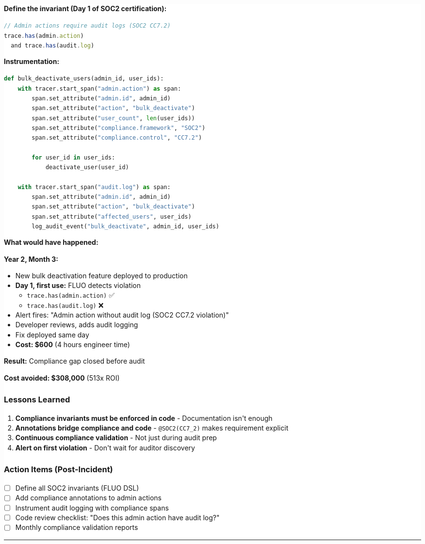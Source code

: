 **Define the invariant (Day 1 of SOC2 certification):**

```javascript
// Admin actions require audit logs (SOC2 CC7.2)
trace.has(admin.action)
  and trace.has(audit.log)
```

**Instrumentation:**

```python
def bulk_deactivate_users(admin_id, user_ids):
    with tracer.start_span("admin.action") as span:
        span.set_attribute("admin.id", admin_id)
        span.set_attribute("action", "bulk_deactivate")
        span.set_attribute("user_count", len(user_ids))
        span.set_attribute("compliance.framework", "SOC2")
        span.set_attribute("compliance.control", "CC7.2")

        for user_id in user_ids:
            deactivate_user(user_id)

    with tracer.start_span("audit.log") as span:
        span.set_attribute("admin.id", admin_id)
        span.set_attribute("action", "bulk_deactivate")
        span.set_attribute("affected_users", user_ids)
        log_audit_event("bulk_deactivate", admin_id, user_ids)
```

**What would have happened:**

**Year 2, Month 3:**
- New bulk deactivation feature deployed to production
- **Day 1, first use:** FLUO detects violation
  - `trace.has(admin.action)` ✅
  - `trace.has(audit.log)` ❌
- Alert fires: "Admin action without audit log (SOC2 CC7.2 violation)"
- Developer reviews, adds audit logging
- Fix deployed same day
- **Cost: $600** (4 hours engineer time)

**Result:** Compliance gap closed before audit

**Cost avoided: $308,000** (513x ROI)

### Lessons Learned

1. **Compliance invariants must be enforced in code** - Documentation isn't enough
2. **Annotations bridge compliance and code** - `@SOC2(CC7_2)` makes requirement explicit
3. **Continuous compliance validation** - Not just during audit prep
4. **Alert on first violation** - Don't wait for auditor discovery

### Action Items (Post-Incident)

- [ ] Define all SOC2 invariants (FLUO DSL)
- [ ] Add compliance annotations to admin actions
- [ ] Instrument audit logging with compliance spans
- [ ] Code review checklist: "Does this admin action have audit log?"
- [ ] Monthly compliance validation reports

---